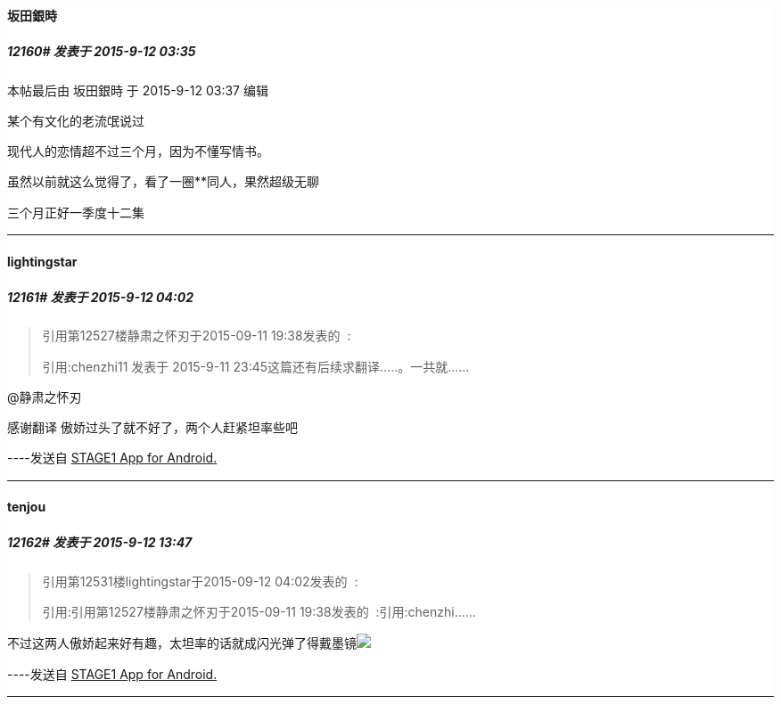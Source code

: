 ####  坂田銀時  
##### 12160#       发表于 2015-9-12 03:35



 本帖最后由 坂田銀時 于 2015-9-12 03:37 编辑 

某个有文化的老流氓说过

现代人的恋情超不过三个月，因为不懂写情书。

虽然以前就这么觉得了，看了一圈**同人，果然超级无聊

三个月正好一季度十二集







*****

####  lightingstar  
##### 12161#       发表于 2015-9-12 04:02



<blockquote>引用第12527楼静肃之怀刃于2015-09-11 19:38发表的  :

引用:chenzhi11 发表于 2015-9-11 23:45这篇还有后续求翻译.....。一共就......</blockquote>
@静肃之怀刃

感谢翻译
傲娇过头了就不好了，两个人赶紧坦率些吧


----发送自 [STAGE1 App for Android.](http://stage1.5j4m.com/?1.17)







*****

####  tenjou  
##### 12162#       发表于 2015-9-12 13:47



<blockquote>引用第12531楼lightingstar于2015-09-12 04:02发表的  :

引用:引用第12527楼静肃之怀刃于2015-09-11 19:38发表的  :引用:chenzhi......</blockquote>
不过这两人傲娇起来好有趣，太坦率的话就成闪光弹了得戴墨镜<img src="https://static.saraba1st.com/image/smiley/face/116.gif" referrerpolicy="no-referrer">


----发送自 [STAGE1 App for Android.](http://stage1.5j4m.com/?1.17)







*****
